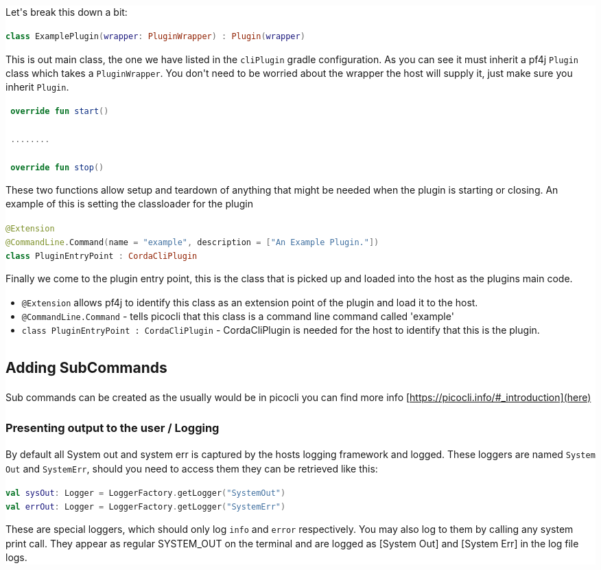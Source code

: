 Let's break this down a bit:

```kotlin
class ExamplePlugin(wrapper: PluginWrapper) : Plugin(wrapper)
```

This is out main class, the one we have listed in the `cliPlugin` gradle configuration.
As you can see it must inherit a pf4j `Plugin` class which takes a `PluginWrapper`.
You don't need to be worried about the wrapper the host will supply it, just make sure you inherit `Plugin`.

```kotlin
 override fun start()

 ........

 override fun stop()

```

These two functions allow setup and teardown of anything that might be needed when the plugin is starting or closing.
An example of this is setting the classloader for the plugin

```kotlin
@Extension
@CommandLine.Command(name = "example", description = ["An Example Plugin."])
class PluginEntryPoint : CordaCliPlugin
```

Finally we come to the plugin entry point, this is the class that is picked up and loaded into the host as the plugins main code.
- `@Extension` allows pf4j to identify this class as an extension point of the plugin and load it to the host.
- `@CommandLine.Command` - tells picocli that this class is a command line command called 'example'
- `class PluginEntryPoint : CordaCliPlugin` - CordaCliPlugin is needed for the host to identify that this is the plugin.

## Adding SubCommands

Sub commands can be created as the usually would be in picocli you can find more info [https://picocli.info/#_introduction](here)

### Presenting output to the user / Logging

By default all System out and system err is captured by the hosts logging framework and logged.
These loggers are named `SystemOut` and `SystemErr`, should you need to access them they can be retrieved like this:

```kotlin
val sysOut: Logger = LoggerFactory.getLogger("SystemOut")
val errOut: Logger = LoggerFactory.getLogger("SystemErr")
```

These are special loggers, which should only log `info` and `error` respectively. You may also log to them by calling any system print call.
They appear as regular SYSTEM_OUT on the terminal and are logged as [System Out] and [System Err] in the log file logs.
